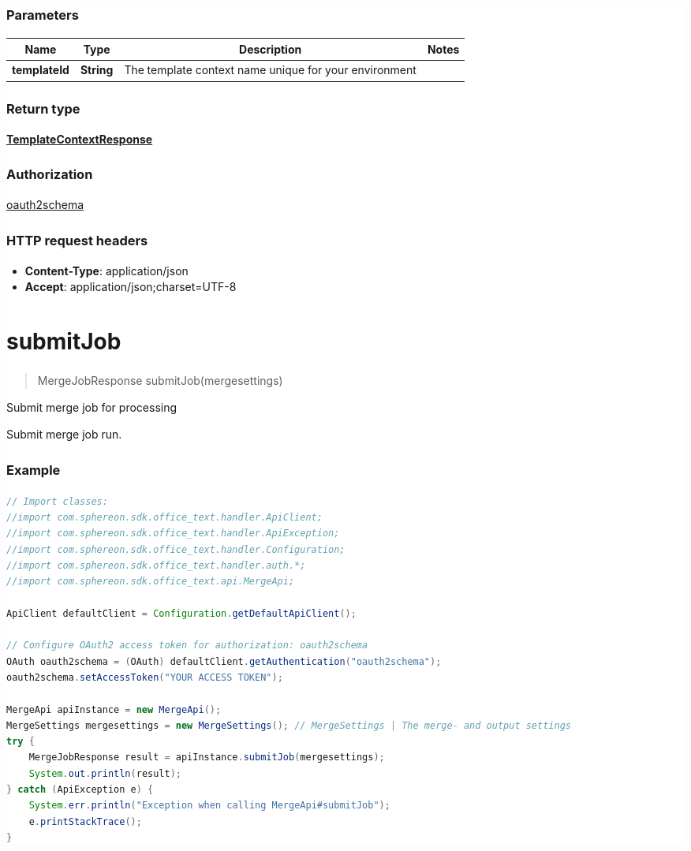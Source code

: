 ### Parameters

Name | Type | Description  | Notes
------------- | ------------- | ------------- | -------------
 **templateId** | **String**| The template context name unique for your environment |

### Return type

[**TemplateContextResponse**](TemplateContextResponse.md)

### Authorization

[oauth2schema](../README.md#oauth2schema)

### HTTP request headers

 - **Content-Type**: application/json
 - **Accept**: application/json;charset=UTF-8

<a name="submitJob"></a>
# **submitJob**
> MergeJobResponse submitJob(mergesettings)

Submit merge job for processing

Submit merge job run.

### Example
```java
// Import classes:
//import com.sphereon.sdk.office_text.handler.ApiClient;
//import com.sphereon.sdk.office_text.handler.ApiException;
//import com.sphereon.sdk.office_text.handler.Configuration;
//import com.sphereon.sdk.office_text.handler.auth.*;
//import com.sphereon.sdk.office_text.api.MergeApi;

ApiClient defaultClient = Configuration.getDefaultApiClient();

// Configure OAuth2 access token for authorization: oauth2schema
OAuth oauth2schema = (OAuth) defaultClient.getAuthentication("oauth2schema");
oauth2schema.setAccessToken("YOUR ACCESS TOKEN");

MergeApi apiInstance = new MergeApi();
MergeSettings mergesettings = new MergeSettings(); // MergeSettings | The merge- and output settings
try {
    MergeJobResponse result = apiInstance.submitJob(mergesettings);
    System.out.println(result);
} catch (ApiException e) {
    System.err.println("Exception when calling MergeApi#submitJob");
    e.printStackTrace();
}
```
